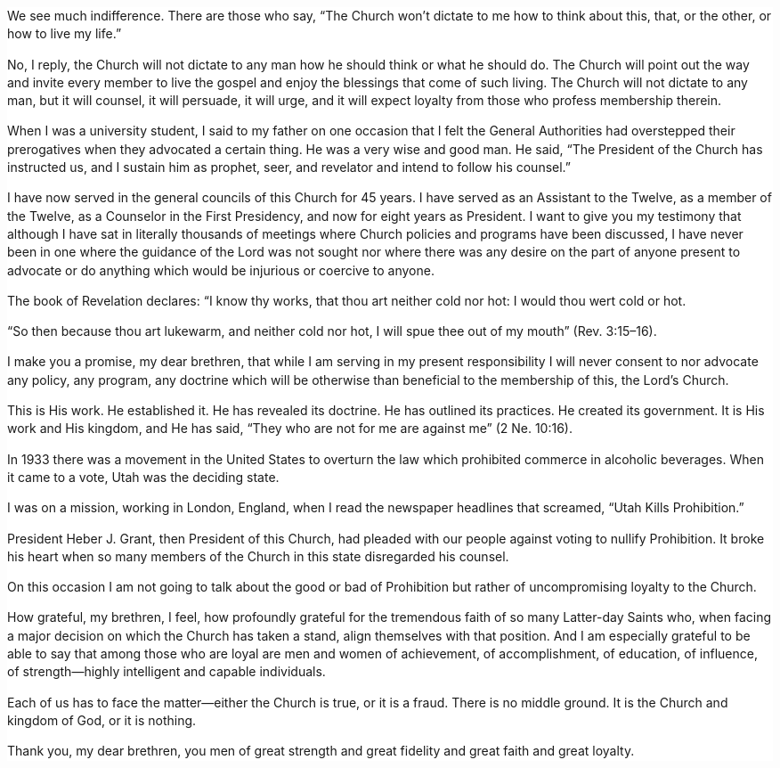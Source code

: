 We see much indifference. There are those who say, “The Church won’t dictate to me how to think about this, that, or the other, or how to live my life.”

No, I reply, the Church will not dictate to any man how he should think or what he should do. The Church will point out the way and invite every member to live the gospel and enjoy the blessings that come of such living. The Church will not dictate to any man, but it will counsel, it will persuade, it will urge, and it will expect loyalty from those who profess membership therein.

When I was a university student, I said to my father on one occasion that I felt the General Authorities had overstepped their prerogatives when they advocated a certain thing. He was a very wise and good man. He said, “The President of the Church has instructed us, and I sustain him as prophet, seer, and revelator and intend to follow his counsel.”

I have now served in the general councils of this Church for 45 years. I have served as an Assistant to the Twelve, as a member of the Twelve, as a Counselor in the First Presidency, and now for eight years as President. I want to give you my testimony that although I have sat in literally thousands of meetings where Church policies and programs have been discussed, I have never been in one where the guidance of the Lord was not sought nor where there was any desire on the part of anyone present to advocate or do anything which would be injurious or coercive to anyone.

The book of Revelation declares: “I know thy works, that thou art neither cold nor hot: I would thou wert cold or hot.

“So then because thou art lukewarm, and neither cold nor hot, I will spue thee out of my mouth” (Rev. 3:15–16).

I make you a promise, my dear brethren, that while I am serving in my present responsibility I will never consent to nor advocate any policy, any program, any doctrine which will be otherwise than beneficial to the membership of this, the Lord’s Church.

This is His work. He established it. He has revealed its doctrine. He has outlined its practices. He created its government. It is His work and His kingdom, and He has said, “They who are not for me are against me” (2 Ne. 10:16).

In 1933 there was a movement in the United States to overturn the law which prohibited commerce in alcoholic beverages. When it came to a vote, Utah was the deciding state.

I was on a mission, working in London, England, when I read the newspaper headlines that screamed, “Utah Kills Prohibition.”

President Heber J. Grant, then President of this Church, had pleaded with our people against voting to nullify Prohibition. It broke his heart when so many members of the Church in this state disregarded his counsel.

On this occasion I am not going to talk about the good or bad of Prohibition but rather of uncompromising loyalty to the Church.

How grateful, my brethren, I feel, how profoundly grateful for the tremendous faith of so many Latter-day Saints who, when facing a major decision on which the Church has taken a stand, align themselves with that position. And I am especially grateful to be able to say that among those who are loyal are men and women of achievement, of accomplishment, of education, of influence, of strength—highly intelligent and capable individuals.

Each of us has to face the matter—either the Church is true, or it is a fraud. There is no middle ground. It is the Church and kingdom of God, or it is nothing.

Thank you, my dear brethren, you men of great strength and great fidelity and great faith and great loyalty.
